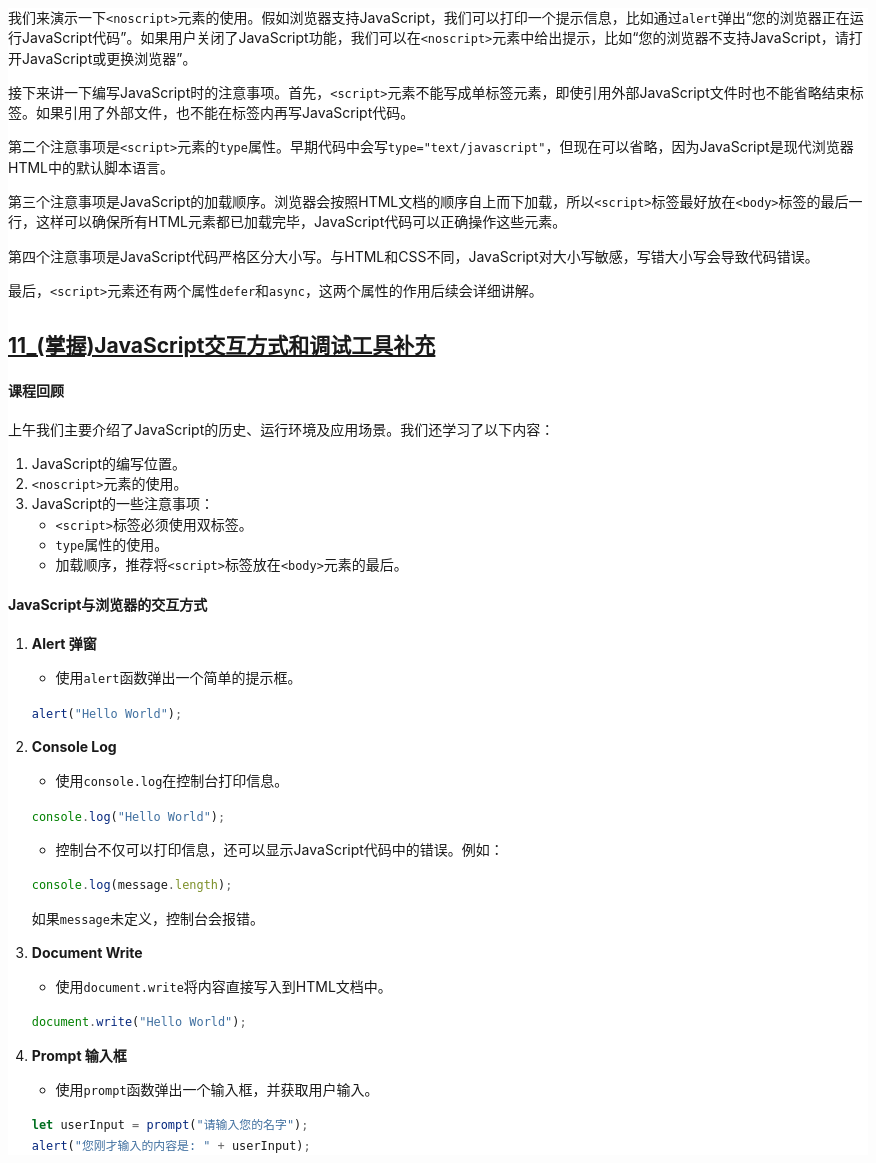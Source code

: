 我们来演示一下`<noscript>`元素的使用。假如浏览器支持JavaScript，我们可以打印一个提示信息，比如通过`alert`弹出“您的浏览器正在运行JavaScript代码”。如果用户关闭了JavaScript功能，我们可以在`<noscript>`元素中给出提示，比如“您的浏览器不支持JavaScript，请打开JavaScript或更换浏览器”。

接下来讲一下编写JavaScript时的注意事项。首先，`<script>`元素不能写成单标签元素，即使引用外部JavaScript文件时也不能省略结束标签。如果引用了外部文件，也不能在标签内再写JavaScript代码。

第二个注意事项是`<script>`元素的`type`属性。早期代码中会写`type="text/javascript"`，但现在可以省略，因为JavaScript是现代浏览器HTML中的默认脚本语言。

第三个注意事项是JavaScript的加载顺序。浏览器会按照HTML文档的顺序自上而下加载，所以`<script>`标签最好放在`<body>`标签的最后一行，这样可以确保所有HTML元素都已加载完毕，JavaScript代码可以正确操作这些元素。

第四个注意事项是JavaScript代码严格区分大小写。与HTML和CSS不同，JavaScript对大小写敏感，写错大小写会导致代码错误。

最后，`<script>`元素还有两个属性`defer`和`async`，这两个属性的作用后续会详细讲解。



## [11_(掌握)JavaScript交互方式和调试工具补充](https://www.bilibili.com/video/BV1W24y1p7mx?p=11)

#### 课程回顾

上午我们主要介绍了JavaScript的历史、运行环境及应用场景。我们还学习了以下内容：

1. JavaScript的编写位置。
2. `<noscript>`元素的使用。
3. JavaScript的一些注意事项：
   - `<script>`标签必须使用双标签。
   - `type`属性的使用。
   - 加载顺序，推荐将`<script>`标签放在`<body>`元素的最后。

#### JavaScript与浏览器的交互方式

1. **Alert 弹窗**
   - 使用`alert`函数弹出一个简单的提示框。
   ```javascript
   alert("Hello World");
   ```

2. **Console Log**
   - 使用`console.log`在控制台打印信息。
   ```javascript
   console.log("Hello World");
   ```
   - 控制台不仅可以打印信息，还可以显示JavaScript代码中的错误。例如：
   ```javascript
   console.log(message.length);
   ```
   如果`message`未定义，控制台会报错。

3. **Document Write**
   - 使用`document.write`将内容直接写入到HTML文档中。
   ```javascript
   document.write("Hello World");
   ```

4. **Prompt 输入框**
   - 使用`prompt`函数弹出一个输入框，并获取用户输入。
   ```javascript
   let userInput = prompt("请输入您的名字");
   alert("您刚才输入的内容是: " + userInput);
   ```
